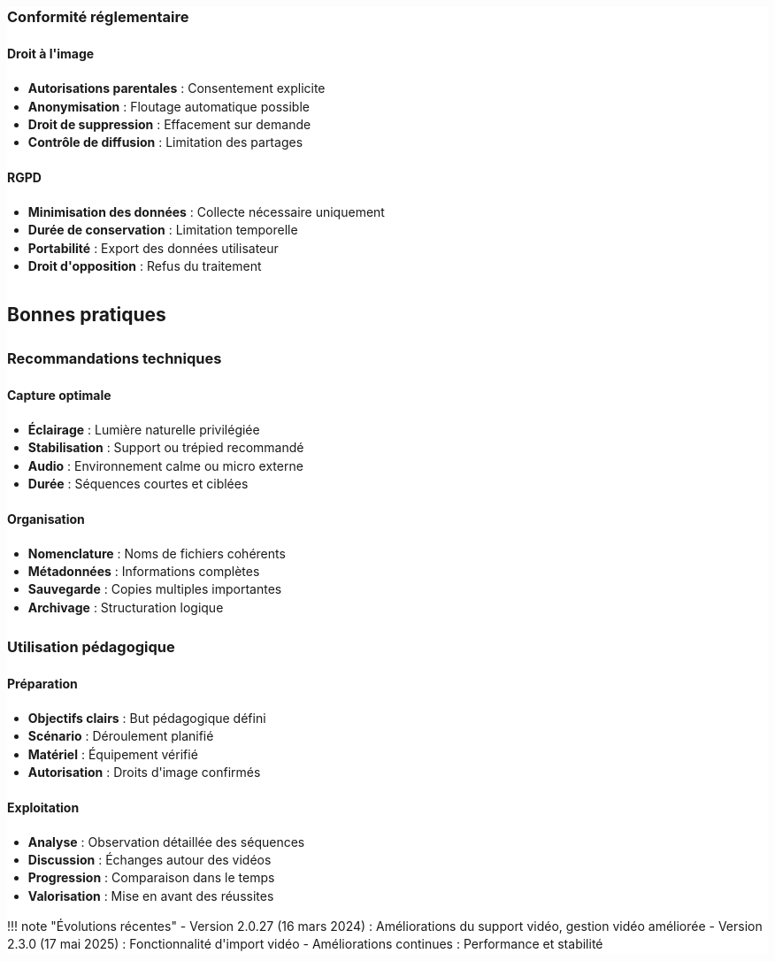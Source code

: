 ### Conformité réglementaire

#### Droit à l'image

- **Autorisations parentales** : Consentement explicite
- **Anonymisation** : Floutage automatique possible
- **Droit de suppression** : Effacement sur demande
- **Contrôle de diffusion** : Limitation des partages

#### RGPD

- **Minimisation des données** : Collecte nécessaire uniquement
- **Durée de conservation** : Limitation temporelle
- **Portabilité** : Export des données utilisateur
- **Droit d'opposition** : Refus du traitement

## Bonnes pratiques

### Recommandations techniques

#### Capture optimale

- **Éclairage** : Lumière naturelle privilégiée
- **Stabilisation** : Support ou trépied recommandé
- **Audio** : Environnement calme ou micro externe
- **Durée** : Séquences courtes et ciblées

#### Organisation

- **Nomenclature** : Noms de fichiers cohérents
- **Métadonnées** : Informations complètes
- **Sauvegarde** : Copies multiples importantes
- **Archivage** : Structuration logique

### Utilisation pédagogique

#### Préparation

- **Objectifs clairs** : But pédagogique défini
- **Scénario** : Déroulement planifié
- **Matériel** : Équipement vérifié
- **Autorisation** : Droits d'image confirmés

#### Exploitation

- **Analyse** : Observation détaillée des séquences
- **Discussion** : Échanges autour des vidéos
- **Progression** : Comparaison dans le temps
- **Valorisation** : Mise en avant des réussites

!!! note "Évolutions récentes"
    - Version 2.0.27 (16 mars 2024) : Améliorations du support vidéo, gestion vidéo améliorée
    - Version 2.3.0 (17 mai 2025) : Fonctionnalité d'import vidéo
    - Améliorations continues : Performance et stabilité
